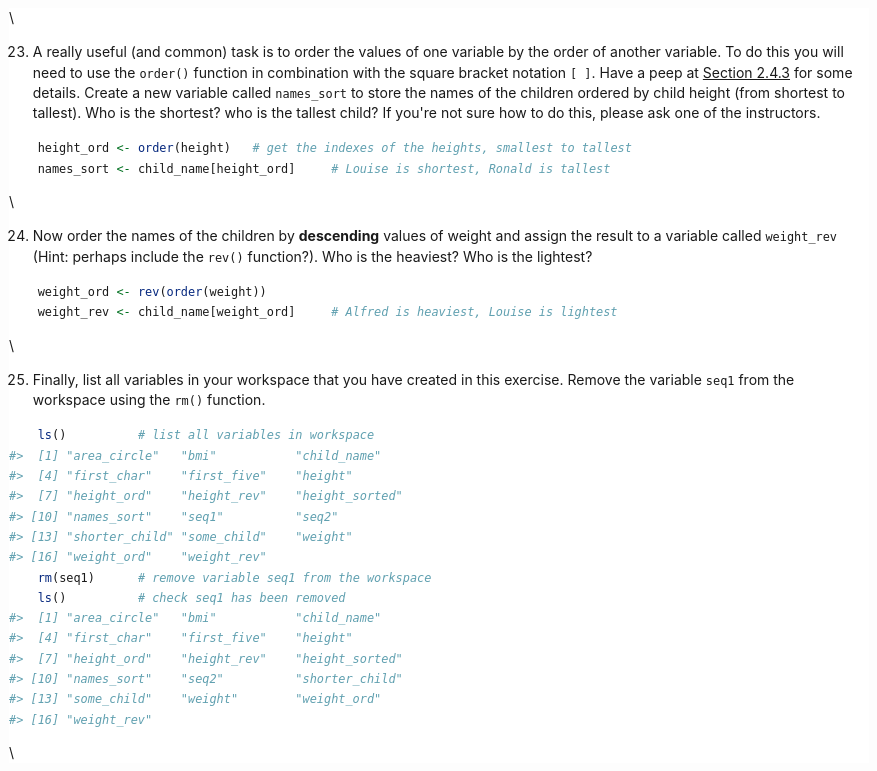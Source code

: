 \  

23. A really useful (and common) task is to order the values of one variable by the order of another variable. To do this you will need to use the `order()` function in combination with the square bracket notation `[ ]`. Have a peep at [Section 2.4.3](https://intro2r.com/vectors.html#vec_ord) for some details. Create a new variable called `names_sort` to store the names of the children ordered by child height (from shortest to tallest). Who is the shortest? who is the tallest child? If you're not sure how to do this, please ask one of the instructors.



```r
    height_ord <- order(height)   # get the indexes of the heights, smallest to tallest
    names_sort <- child_name[height_ord]     # Louise is shortest, Ronald is tallest
```

\  

24. Now order the names of the children by **descending** values of weight and assign the result to a variable called `weight_rev` (Hint: perhaps include the `rev()` function?). Who is the heaviest? Who is the lightest?


```r
    weight_ord <- rev(order(weight))
    weight_rev <- child_name[weight_ord]     # Alfred is heaviest, Louise is lightest
```
\  


25. Finally, list all variables in your workspace that you have created in this exercise. Remove the variable `seq1` from the workspace using the `rm()` function. 


```r
    ls()          # list all variables in workspace
#>  [1] "area_circle"   "bmi"           "child_name"   
#>  [4] "first_char"    "first_five"    "height"       
#>  [7] "height_ord"    "height_rev"    "height_sorted"
#> [10] "names_sort"    "seq1"          "seq2"         
#> [13] "shorter_child" "some_child"    "weight"       
#> [16] "weight_ord"    "weight_rev"
    rm(seq1)      # remove variable seq1 from the workspace
    ls()          # check seq1 has been removed
#>  [1] "area_circle"   "bmi"           "child_name"   
#>  [4] "first_char"    "first_five"    "height"       
#>  [7] "height_ord"    "height_rev"    "height_sorted"
#> [10] "names_sort"    "seq2"          "shorter_child"
#> [13] "some_child"    "weight"        "weight_ord"   
#> [16] "weight_rev"
```
    
\  




